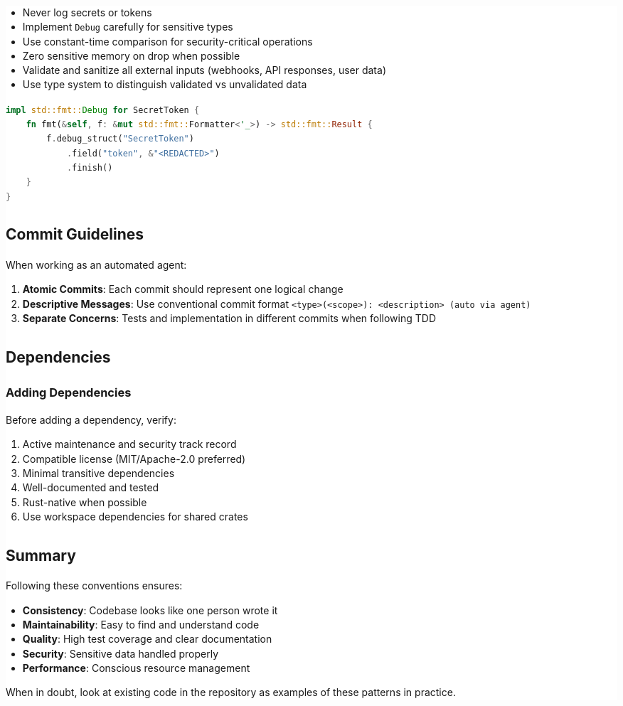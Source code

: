 - Never log secrets or tokens
- Implement `Debug` carefully for sensitive types
- Use constant-time comparison for security-critical operations
- Zero sensitive memory on drop when possible
- Validate and sanitize all external inputs (webhooks, API responses, user data)
- Use type system to distinguish validated vs unvalidated data

```rust
impl std::fmt::Debug for SecretToken {
    fn fmt(&self, f: &mut std::fmt::Formatter<'_>) -> std::fmt::Result {
        f.debug_struct("SecretToken")
            .field("token", &"<REDACTED>")
            .finish()
    }
}
```

## Commit Guidelines

When working as an automated agent:

1. **Atomic Commits**: Each commit should represent one logical change
2. **Descriptive Messages**: Use conventional commit format `<type>(<scope>): <description> (auto via agent)`
3. **Separate Concerns**: Tests and implementation in different commits when following TDD

## Dependencies

### Adding Dependencies

Before adding a dependency, verify:

1. Active maintenance and security track record
2. Compatible license (MIT/Apache-2.0 preferred)
3. Minimal transitive dependencies
4. Well-documented and tested
5. Rust-native when possible
6. Use workspace dependencies for shared crates

## Summary

Following these conventions ensures:

- **Consistency**: Codebase looks like one person wrote it
- **Maintainability**: Easy to find and understand code
- **Quality**: High test coverage and clear documentation
- **Security**: Sensitive data handled properly
- **Performance**: Conscious resource management

When in doubt, look at existing code in the repository as examples of these patterns in practice.

